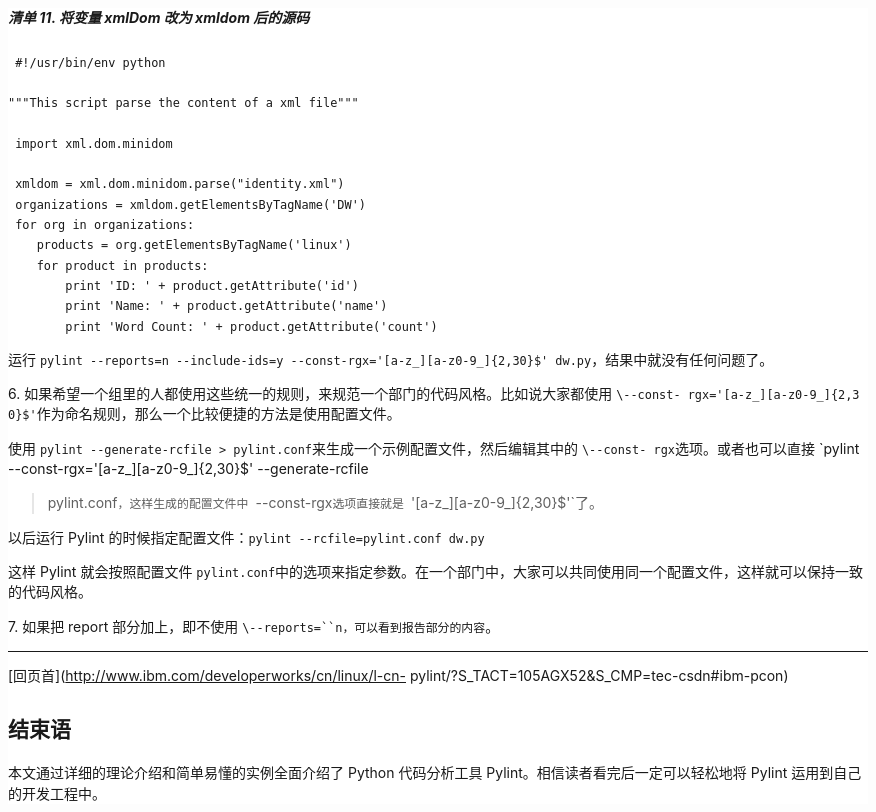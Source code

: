 ##### 清单 11. 将变量 xmlDom 改为 xmldom 后的源码

    
    
     #!/usr/bin/env python 
    
    """This script parse the content of a xml file"""
    
     import xml.dom.minidom 
    
     xmldom = xml.dom.minidom.parse("identity.xml") 
     organizations = xmldom.getElementsByTagName('DW') 
     for org in organizations: 
        products = org.getElementsByTagName('linux') 
        for product in products: 
            print 'ID: ' + product.getAttribute('id') 
            print 'Name: ' + product.getAttribute('name') 
            print 'Word Count: ' + product.getAttribute('count')

运行 `pylint --reports=n --include-ids=y --const-rgx='[a-z_][a-z0-9_]{2,30}$'
dw.py`，结果中就没有任何问题了。

6\. 如果希望一个组里的人都使用这些统一的规则，来规范一个部门的代码风格。比如说大家都使用 `\--const-
rgx='[a-z_][a-z0-9_]{2,30}$'`作为命名规则，那么一个比较便捷的方法是使用配置文件。

使用 `pylint --generate-rcfile > pylint.conf`来生成一个示例配置文件，然后编辑其中的 `\--const-
rgx`选项。或者也可以直接 `pylint --const-rgx='[a-z_][a-z0-9_]{2,30}$' --generate-rcfile
> pylint.conf`，这样生成的配置文件中 `\--const-rgx`选项直接就是 `'[a-z_][a-z0-9_]{2,30}$'`了。

以后运行 Pylint 的时候指定配置文件：`pylint --rcfile=pylint.conf dw.py`

这样 Pylint 就会按照配置文件
`pylint.conf`中的选项来指定参数。在一个部门中，大家可以共同使用同一个配置文件，这样就可以保持一致的代码风格。

7\. 如果把 report 部分加上，即不使用 `\--reports=``n，可以看到报告部分的内容`。

* * *

[回页首](http://www.ibm.com/developerworks/cn/linux/l-cn-
pylint/?S_TACT=105AGX52&S_CMP=tec-csdn#ibm-pcon)

## 结束语

本文通过详细的理论介绍和简单易懂的实例全面介绍了 Python 代码分析工具 Pylint。相信读者看完后一定可以轻松地将 Pylint
运用到自己的开发工程中。

  

